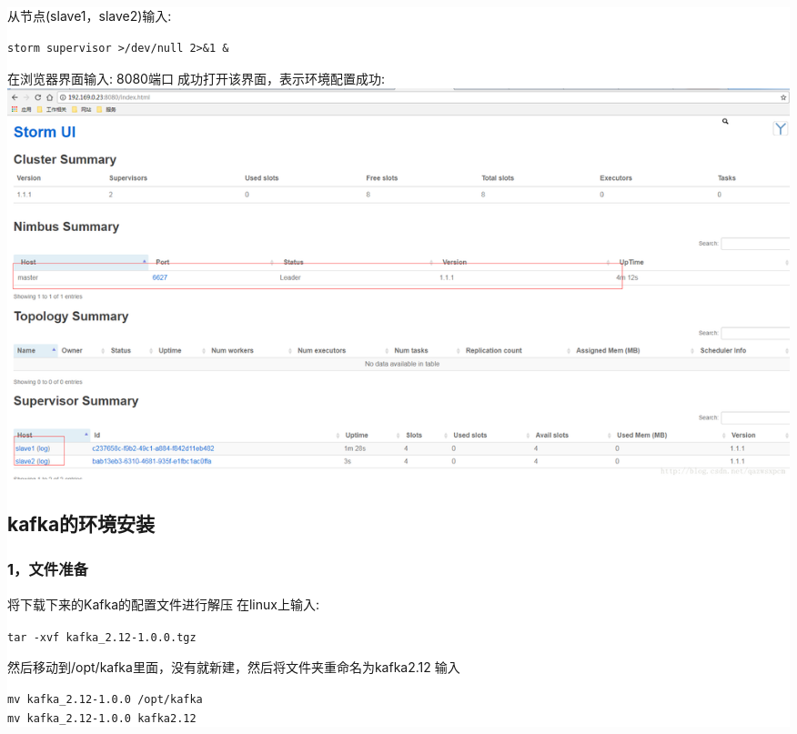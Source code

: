 从节点(slave1，slave2)输入:

```
storm supervisor >/dev/null 2>&1 &

```

在浏览器界面输入: 8080端口
成功打开该界面，表示环境配置成功:
![这里写图片描述](4f5ee76f-6b04-400a-ab06-c6623b97b310/128/index_files/0.3347106004091464.png)

## kafka的环境安装

### 1，文件准备

将下载下来的Kafka的配置文件进行解压
在linux上输入:

```
tar -xvf kafka_2.12-1.0.0.tgz

```

然后移动到/opt/kafka里面，没有就新建，然后将文件夹重命名为kafka2.12
输入

```
mv kafka_2.12-1.0.0 /opt/kafka 
mv kafka_2.12-1.0.0 kafka2.12

```
